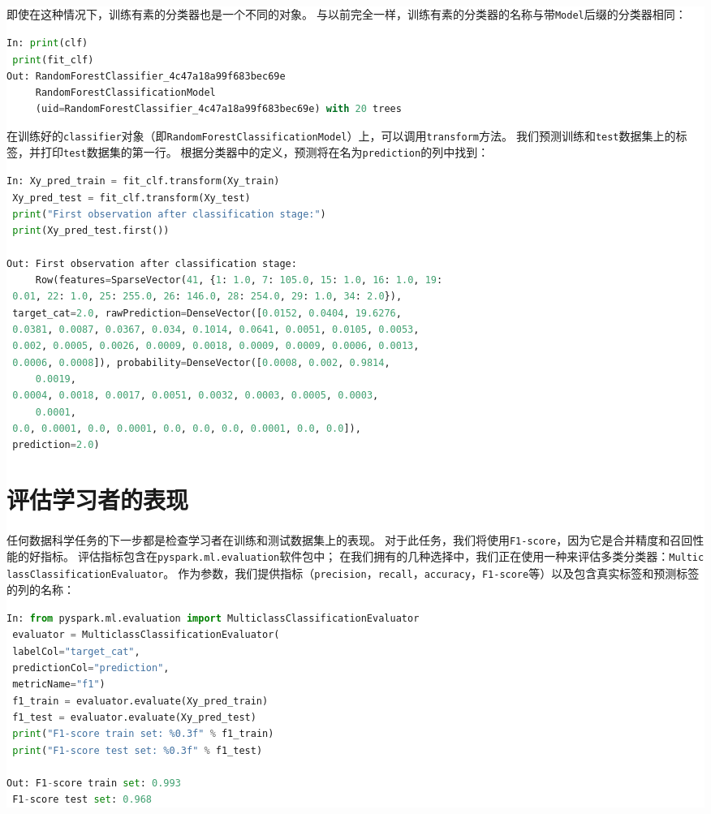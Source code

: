 即使在这种情况下，训练有素的分类器也是一个不同的对象。 与以前完全一样，训练有素的分类器的名称与带`Model`后缀的分类器相同：

```py
In: print(clf)
 print(fit_clf)
Out: RandomForestClassifier_4c47a18a99f683bec69e
     RandomForestClassificationModel   
     (uid=RandomForestClassifier_4c47a18a99f683bec69e) with 20 trees
```

在训练好的`classifier`对象（即`RandomForestClassificationModel`）上，可以调用`transform`方法。 我们预测训练和`test`数据集上的标签，并打印`test`数据集的第一行。 根据分类器中的定义，预测将在名为`prediction`的列中找到：

```py
In: Xy_pred_train = fit_clf.transform(Xy_train)
 Xy_pred_test = fit_clf.transform(Xy_test)
 print("First observation after classification stage:")
 print(Xy_pred_test.first())

Out: First observation after classification stage:
     Row(features=SparseVector(41, {1: 1.0, 7: 105.0, 15: 1.0, 16: 1.0, 19: 
 0.01, 22: 1.0, 25: 255.0, 26: 146.0, 28: 254.0, 29: 1.0, 34: 2.0}), 
 target_cat=2.0, rawPrediction=DenseVector([0.0152, 0.0404, 19.6276, 
 0.0381, 0.0087, 0.0367, 0.034, 0.1014, 0.0641, 0.0051, 0.0105, 0.0053, 
 0.002, 0.0005, 0.0026, 0.0009, 0.0018, 0.0009, 0.0009, 0.0006, 0.0013, 
 0.0006, 0.0008]), probability=DenseVector([0.0008, 0.002, 0.9814, 
     0.0019, 
 0.0004, 0.0018, 0.0017, 0.0051, 0.0032, 0.0003, 0.0005, 0.0003, 
     0.0001, 
 0.0, 0.0001, 0.0, 0.0001, 0.0, 0.0, 0.0, 0.0001, 0.0, 0.0]), 
 prediction=2.0)
```

# 评估学习者的表现

任何数据科学任务的下一步都是检查学习者在训练和测试数据集上的表现。 对于此任务，我们将使用`F1-score`，因为它是合并精度和召回性能的好指标。 评估指标包含在`pyspark.ml.evaluation`软件包中； 在我们拥有的几种选择中，我们正在使用一种来评估多类分类器：`MulticlassClassificationEvaluator`。 作为参数，我们提供指标（`precision`，`recall`，`accuracy`，`F1-score`等）以及包含真实标签和预测标签的列的名称：

```py
In: from pyspark.ml.evaluation import MulticlassClassificationEvaluator
 evaluator = MulticlassClassificationEvaluator(
 labelCol="target_cat", 
 predictionCol="prediction", 
 metricName="f1")
 f1_train = evaluator.evaluate(Xy_pred_train)
 f1_test = evaluator.evaluate(Xy_pred_test)
 print("F1-score train set: %0.3f" % f1_train)
 print("F1-score test set: %0.3f" % f1_test)

Out: F1-score train set: 0.993
 F1-score test set: 0.968
```
